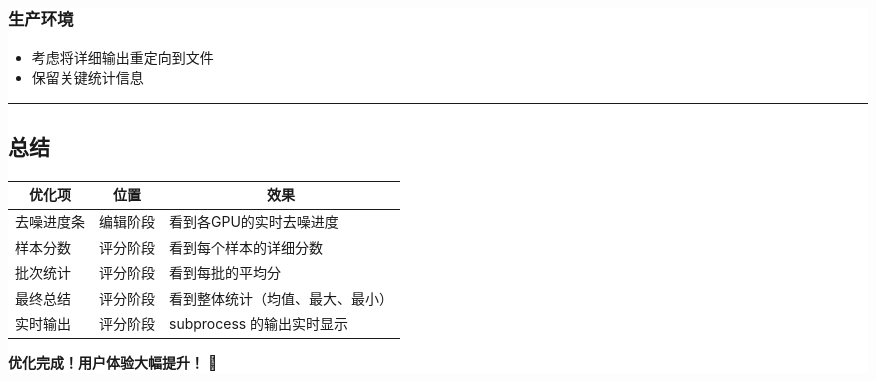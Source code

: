 ### 生产环境
- 考虑将详细输出重定向到文件
- 保留关键统计信息

---

## 总结

| 优化项 | 位置 | 效果 |
|--------|------|------|
| 去噪进度条 | 编辑阶段 | 看到各GPU的实时去噪进度 |
| 样本分数 | 评分阶段 | 看到每个样本的详细分数 |
| 批次统计 | 评分阶段 | 看到每批的平均分 |
| 最终总结 | 评分阶段 | 看到整体统计（均值、最大、最小） |
| 实时输出 | 评分阶段 | subprocess 的输出实时显示 |

**优化完成！用户体验大幅提升！** 🎉

